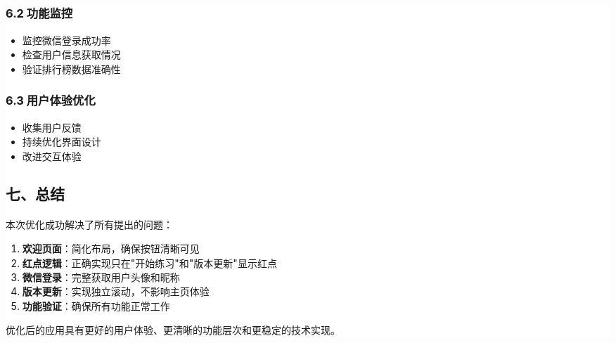 ### 6.2 功能监控
- 监控微信登录成功率
- 检查用户信息获取情况
- 验证排行榜数据准确性

### 6.3 用户体验优化
- 收集用户反馈
- 持续优化界面设计
- 改进交互体验

## 七、总结

本次优化成功解决了所有提出的问题：

1. **欢迎页面**：简化布局，确保按钮清晰可见
2. **红点逻辑**：正确实现只在"开始练习"和"版本更新"显示红点
3. **微信登录**：完整获取用户头像和昵称
4. **版本更新**：实现独立滚动，不影响主页体验
5. **功能验证**：确保所有功能正常工作

优化后的应用具有更好的用户体验、更清晰的功能层次和更稳定的技术实现。
